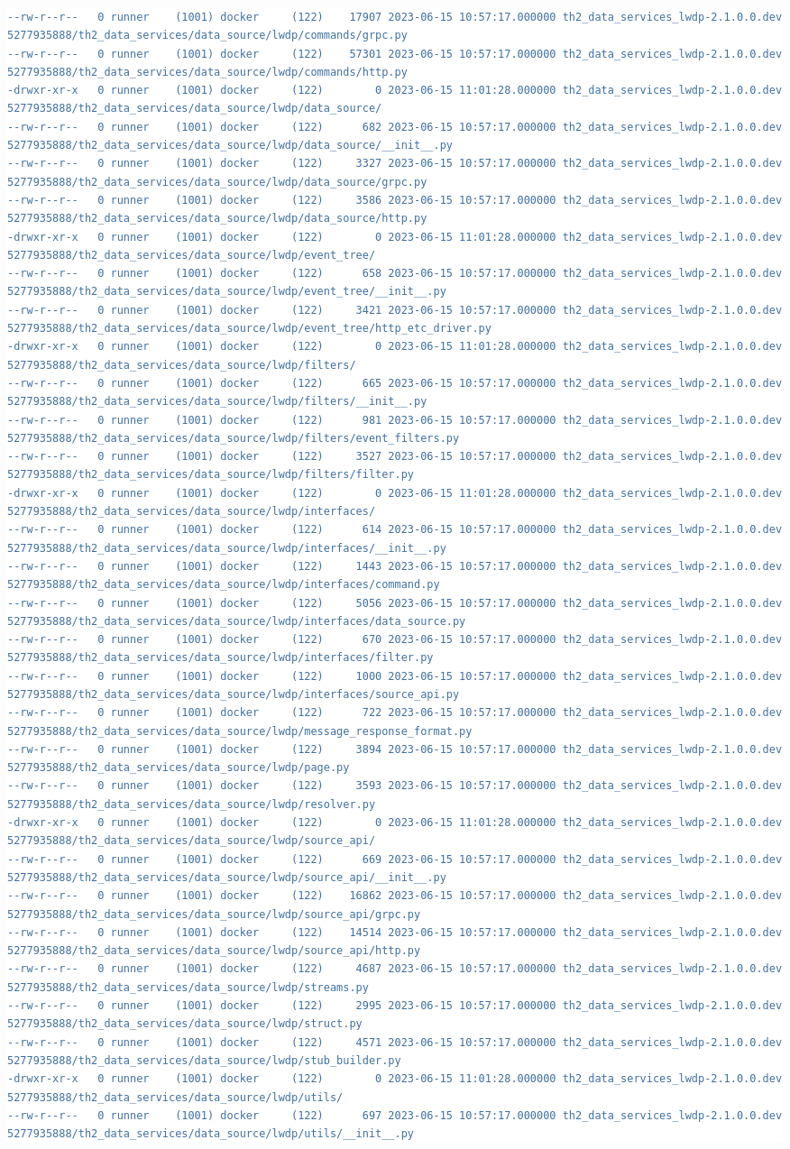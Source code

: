 ```diff
--rw-r--r--   0 runner    (1001) docker     (122)    17907 2023-06-15 10:57:17.000000 th2_data_services_lwdp-2.1.0.0.dev5277935888/th2_data_services/data_source/lwdp/commands/grpc.py
--rw-r--r--   0 runner    (1001) docker     (122)    57301 2023-06-15 10:57:17.000000 th2_data_services_lwdp-2.1.0.0.dev5277935888/th2_data_services/data_source/lwdp/commands/http.py
-drwxr-xr-x   0 runner    (1001) docker     (122)        0 2023-06-15 11:01:28.000000 th2_data_services_lwdp-2.1.0.0.dev5277935888/th2_data_services/data_source/lwdp/data_source/
--rw-r--r--   0 runner    (1001) docker     (122)      682 2023-06-15 10:57:17.000000 th2_data_services_lwdp-2.1.0.0.dev5277935888/th2_data_services/data_source/lwdp/data_source/__init__.py
--rw-r--r--   0 runner    (1001) docker     (122)     3327 2023-06-15 10:57:17.000000 th2_data_services_lwdp-2.1.0.0.dev5277935888/th2_data_services/data_source/lwdp/data_source/grpc.py
--rw-r--r--   0 runner    (1001) docker     (122)     3586 2023-06-15 10:57:17.000000 th2_data_services_lwdp-2.1.0.0.dev5277935888/th2_data_services/data_source/lwdp/data_source/http.py
-drwxr-xr-x   0 runner    (1001) docker     (122)        0 2023-06-15 11:01:28.000000 th2_data_services_lwdp-2.1.0.0.dev5277935888/th2_data_services/data_source/lwdp/event_tree/
--rw-r--r--   0 runner    (1001) docker     (122)      658 2023-06-15 10:57:17.000000 th2_data_services_lwdp-2.1.0.0.dev5277935888/th2_data_services/data_source/lwdp/event_tree/__init__.py
--rw-r--r--   0 runner    (1001) docker     (122)     3421 2023-06-15 10:57:17.000000 th2_data_services_lwdp-2.1.0.0.dev5277935888/th2_data_services/data_source/lwdp/event_tree/http_etc_driver.py
-drwxr-xr-x   0 runner    (1001) docker     (122)        0 2023-06-15 11:01:28.000000 th2_data_services_lwdp-2.1.0.0.dev5277935888/th2_data_services/data_source/lwdp/filters/
--rw-r--r--   0 runner    (1001) docker     (122)      665 2023-06-15 10:57:17.000000 th2_data_services_lwdp-2.1.0.0.dev5277935888/th2_data_services/data_source/lwdp/filters/__init__.py
--rw-r--r--   0 runner    (1001) docker     (122)      981 2023-06-15 10:57:17.000000 th2_data_services_lwdp-2.1.0.0.dev5277935888/th2_data_services/data_source/lwdp/filters/event_filters.py
--rw-r--r--   0 runner    (1001) docker     (122)     3527 2023-06-15 10:57:17.000000 th2_data_services_lwdp-2.1.0.0.dev5277935888/th2_data_services/data_source/lwdp/filters/filter.py
-drwxr-xr-x   0 runner    (1001) docker     (122)        0 2023-06-15 11:01:28.000000 th2_data_services_lwdp-2.1.0.0.dev5277935888/th2_data_services/data_source/lwdp/interfaces/
--rw-r--r--   0 runner    (1001) docker     (122)      614 2023-06-15 10:57:17.000000 th2_data_services_lwdp-2.1.0.0.dev5277935888/th2_data_services/data_source/lwdp/interfaces/__init__.py
--rw-r--r--   0 runner    (1001) docker     (122)     1443 2023-06-15 10:57:17.000000 th2_data_services_lwdp-2.1.0.0.dev5277935888/th2_data_services/data_source/lwdp/interfaces/command.py
--rw-r--r--   0 runner    (1001) docker     (122)     5056 2023-06-15 10:57:17.000000 th2_data_services_lwdp-2.1.0.0.dev5277935888/th2_data_services/data_source/lwdp/interfaces/data_source.py
--rw-r--r--   0 runner    (1001) docker     (122)      670 2023-06-15 10:57:17.000000 th2_data_services_lwdp-2.1.0.0.dev5277935888/th2_data_services/data_source/lwdp/interfaces/filter.py
--rw-r--r--   0 runner    (1001) docker     (122)     1000 2023-06-15 10:57:17.000000 th2_data_services_lwdp-2.1.0.0.dev5277935888/th2_data_services/data_source/lwdp/interfaces/source_api.py
--rw-r--r--   0 runner    (1001) docker     (122)      722 2023-06-15 10:57:17.000000 th2_data_services_lwdp-2.1.0.0.dev5277935888/th2_data_services/data_source/lwdp/message_response_format.py
--rw-r--r--   0 runner    (1001) docker     (122)     3894 2023-06-15 10:57:17.000000 th2_data_services_lwdp-2.1.0.0.dev5277935888/th2_data_services/data_source/lwdp/page.py
--rw-r--r--   0 runner    (1001) docker     (122)     3593 2023-06-15 10:57:17.000000 th2_data_services_lwdp-2.1.0.0.dev5277935888/th2_data_services/data_source/lwdp/resolver.py
-drwxr-xr-x   0 runner    (1001) docker     (122)        0 2023-06-15 11:01:28.000000 th2_data_services_lwdp-2.1.0.0.dev5277935888/th2_data_services/data_source/lwdp/source_api/
--rw-r--r--   0 runner    (1001) docker     (122)      669 2023-06-15 10:57:17.000000 th2_data_services_lwdp-2.1.0.0.dev5277935888/th2_data_services/data_source/lwdp/source_api/__init__.py
--rw-r--r--   0 runner    (1001) docker     (122)    16862 2023-06-15 10:57:17.000000 th2_data_services_lwdp-2.1.0.0.dev5277935888/th2_data_services/data_source/lwdp/source_api/grpc.py
--rw-r--r--   0 runner    (1001) docker     (122)    14514 2023-06-15 10:57:17.000000 th2_data_services_lwdp-2.1.0.0.dev5277935888/th2_data_services/data_source/lwdp/source_api/http.py
--rw-r--r--   0 runner    (1001) docker     (122)     4687 2023-06-15 10:57:17.000000 th2_data_services_lwdp-2.1.0.0.dev5277935888/th2_data_services/data_source/lwdp/streams.py
--rw-r--r--   0 runner    (1001) docker     (122)     2995 2023-06-15 10:57:17.000000 th2_data_services_lwdp-2.1.0.0.dev5277935888/th2_data_services/data_source/lwdp/struct.py
--rw-r--r--   0 runner    (1001) docker     (122)     4571 2023-06-15 10:57:17.000000 th2_data_services_lwdp-2.1.0.0.dev5277935888/th2_data_services/data_source/lwdp/stub_builder.py
-drwxr-xr-x   0 runner    (1001) docker     (122)        0 2023-06-15 11:01:28.000000 th2_data_services_lwdp-2.1.0.0.dev5277935888/th2_data_services/data_source/lwdp/utils/
--rw-r--r--   0 runner    (1001) docker     (122)      697 2023-06-15 10:57:17.000000 th2_data_services_lwdp-2.1.0.0.dev5277935888/th2_data_services/data_source/lwdp/utils/__init__.py
```